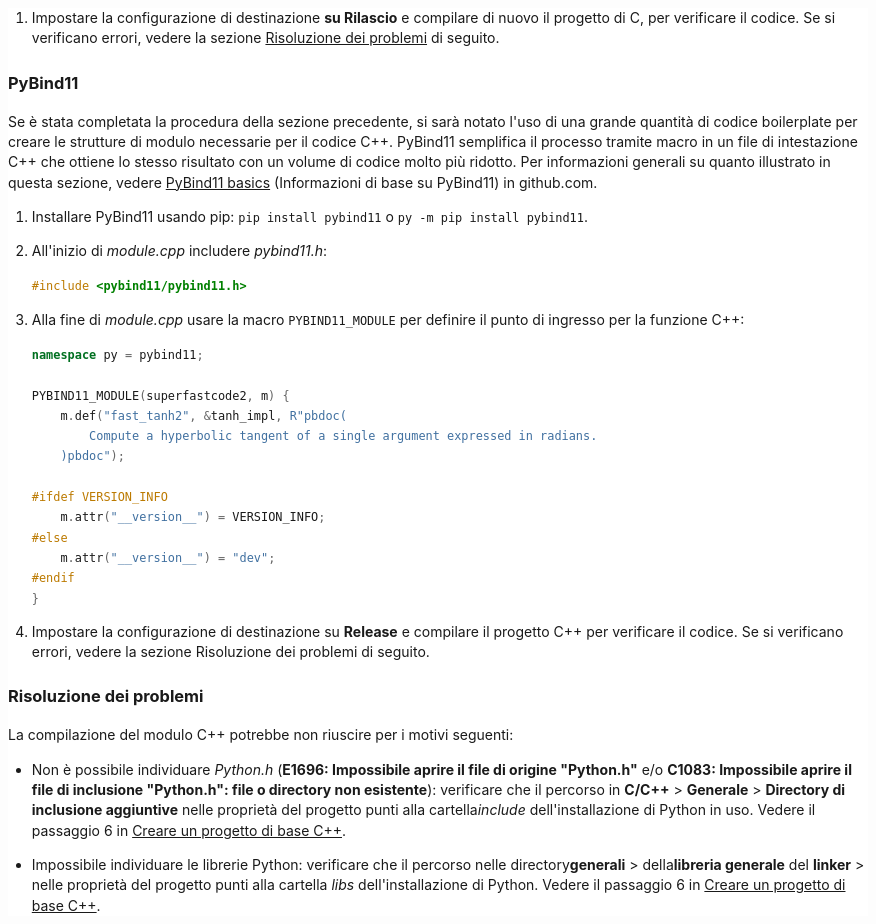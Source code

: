 1. Impostare la configurazione di destinazione **su Rilascio** e compilare di nuovo il progetto di C, per verificare il codice. Se si verificano errori, vedere la sezione [Risoluzione dei problemi](#troubleshooting) di seguito.

### <a name="pybind11"></a>PyBind11

Se è stata completata la procedura della sezione precedente, si sarà notato l'uso di una grande quantità di codice boilerplate per creare le strutture di modulo necessarie per il codice C++. PyBind11 semplifica il processo tramite macro in un file di intestazione C++ che ottiene lo stesso risultato con un volume di codice molto più ridotto. Per informazioni generali su quanto illustrato in questa sezione, vedere [PyBind11 basics](https://github.com/pybind/pybind11/blob/master/docs/basics.rst) (Informazioni di base su PyBind11) in github.com.

1. Installare PyBind11 usando pip: `pip install pybind11` o `py -m pip install pybind11`.

1. All'inizio di *module.cpp* includere *pybind11.h*:

    ```cpp
    #include <pybind11/pybind11.h>
    ```

1. Alla fine di *module.cpp* usare la macro `PYBIND11_MODULE` per definire il punto di ingresso per la funzione C++:

    ```cpp
    namespace py = pybind11;

    PYBIND11_MODULE(superfastcode2, m) {
        m.def("fast_tanh2", &tanh_impl, R"pbdoc(
            Compute a hyperbolic tangent of a single argument expressed in radians.
        )pbdoc");

    #ifdef VERSION_INFO
        m.attr("__version__") = VERSION_INFO;
    #else
        m.attr("__version__") = "dev";
    #endif
    }
    ```

1. Impostare la configurazione di destinazione su **Release** e compilare il progetto C++ per verificare il codice. Se si verificano errori, vedere la sezione Risoluzione dei problemi di seguito.

### <a name="troubleshooting"></a>Risoluzione dei problemi

La compilazione del modulo C++ potrebbe non riuscire per i motivi seguenti:

- Non è possibile individuare *Python.h* (**E1696: Impossibile aprire il file di origine "Python.h"** e/o **C1083: Impossibile aprire il file di inclusione "Python.h": file o directory non esistente**): verificare che il percorso in **C/C++** > **Generale** > **Directory di inclusione aggiuntive** nelle proprietà del progetto punti alla cartella*include* dell'installazione di Python in uso. Vedere il passaggio 6 in [Creare un progetto di base C++](#create-the-core-c-projects).

- Impossibile individuare le librerie Python: verificare che il percorso nelle directory**generali** > della**libreria generale** del **linker** > nelle proprietà del progetto punti alla cartella *libs* dell'installazione di Python. Vedere il passaggio 6 in [Creare un progetto di base C++](#create-the-core-c-projects).
